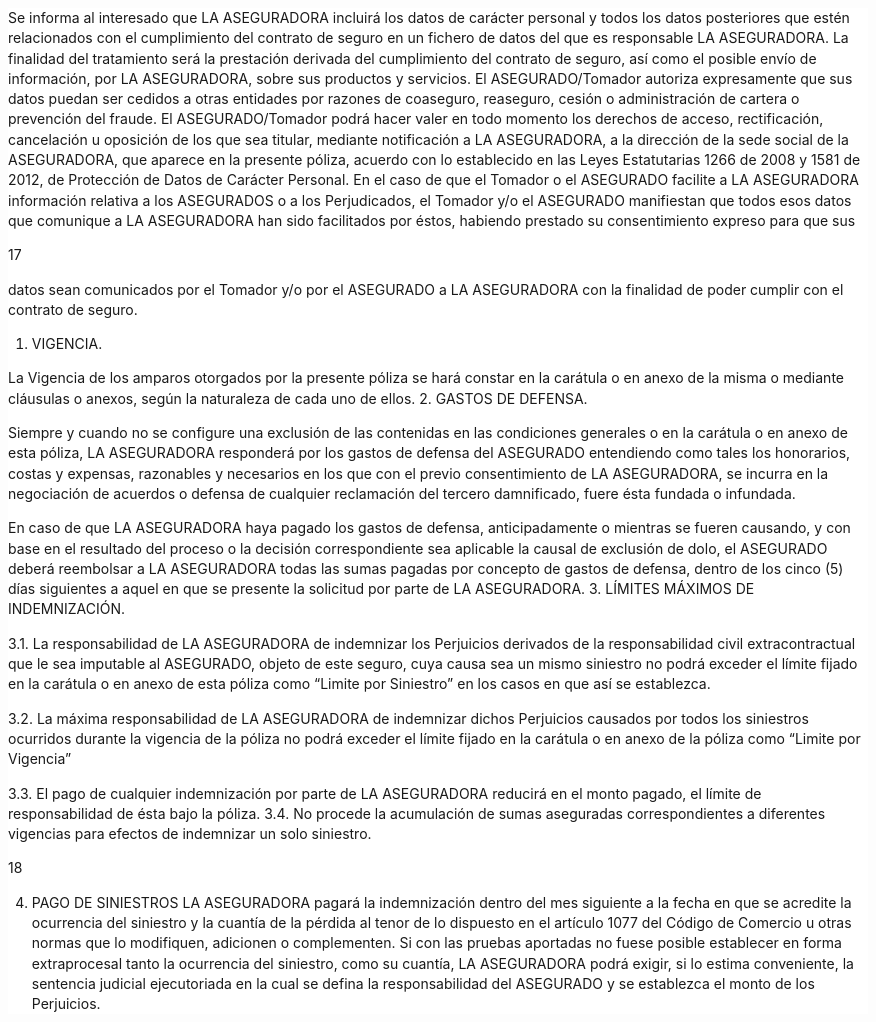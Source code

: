 Se informa al interesado que LA ASEGURADORA incluirá los datos de carácter personal y todos los datos posteriores que estén relacionados con el cumplimiento del contrato de seguro en un fichero de datos del que es responsable LA ASEGURADORA. La finalidad del tratamiento será la prestación derivada del cumplimiento del contrato de seguro, así como el posible envío de información, por LA ASEGURADORA, sobre sus productos y servicios. El ASEGURADO/Tomador autoriza expresamente que sus datos puedan ser cedidos a otras entidades por razones de coaseguro, reaseguro, cesión o administración de cartera o prevención del fraude. El ASEGURADO/Tomador podrá hacer valer en todo momento los derechos de acceso, rectificación, cancelación u oposición de los que sea titular, mediante notificación a LA ASEGURADORA, a la dirección de la sede social de la ASEGURADORA, que aparece en la presente póliza, acuerdo con lo establecido en las Leyes Estatutarias 1266 de 2008 y 1581 de 2012, de Protección de Datos de Carácter Personal. En el caso de que el Tomador o el ASEGURADO facilite a LA ASEGURADORA información relativa a los ASEGURADOS o a los Perjudicados, el Tomador y/o el ASEGURADO manifiestan que todos esos datos que comunique a LA ASEGURADORA han sido facilitados por éstos, habiendo prestado su consentimiento expreso para que sus

17

datos sean comunicados por el Tomador y/o por el ASEGURADO a LA ASEGURADORA con la finalidad de poder cumplir con el contrato de seguro.
1. VIGENCIA.

La Vigencia de los amparos otorgados por la presente póliza se hará constar en la carátula o en anexo de la misma o mediante cláusulas o anexos, según la naturaleza de cada uno de ellos.
2. GASTOS DE DEFENSA.

Siempre y cuando no se configure una exclusión de las contenidas en las condiciones generales o en la carátula o en anexo de esta póliza, LA ASEGURADORA responderá por los gastos de defensa del ASEGURADO entendiendo como tales los honorarios, costas y expensas, razonables y necesarios en los que con el previo consentimiento de LA ASEGURADORA, se incurra en la negociación de acuerdos o defensa de cualquier reclamación del tercero damnificado, fuere ésta fundada o infundada.

En  caso  de  que  LA  ASEGURADORA  haya  pagado  los  gastos  de  defensa, anticipadamente o mientras se fueren causando, y con base en el resultado del proceso o la decisión correspondiente sea aplicable la causal de exclusión de dolo, el ASEGURADO deberá reembolsar a LA ASEGURADORA todas las sumas pagadas por concepto de gastos de defensa, dentro de los cinco (5) días siguientes a aquel en que se presente la solicitud por parte de LA ASEGURADORA.
3. LÍMITES MÁXIMOS DE INDEMNIZACIÓN.

3.1. La responsabilidad de LA ASEGURADORA de indemnizar los Perjuicios derivados de la responsabilidad civil extracontractual que le sea imputable al ASEGURADO, objeto de este seguro, cuya causa sea un mismo siniestro no podrá exceder el límite   fijado   en   la   carátula   o   en   anexo   de   esta póliza como “Limite por Siniestro” en los casos en que así se establezca.

3.2. La máxima responsabilidad de LA ASEGURADORA de indemnizar dichos Perjuicios causados por todos los siniestros ocurridos durante la vigencia de la póliza no podrá exceder el límite fijado en la carátula o en anexo de la póliza como “Limite por Vigencia”

3.3. El pago de cualquier indemnización por parte de LA ASEGURADORA reducirá en el monto pagado, el límite de responsabilidad de ésta bajo la póliza.
3.4. No procede la acumulación de sumas aseguradas correspondientes a diferentes vigencias para efectos de indemnizar un solo siniestro.


18

4. PAGO DE SINIESTROS
LA ASEGURADORA pagará la indemnización dentro del mes siguiente a la fecha en que se acredite la ocurrencia del siniestro y la cuantía de la pérdida al tenor de lo dispuesto en el artículo 1077 del Código de Comercio u otras normas que lo modifiquen, adicionen o complementen. Si con las pruebas aportadas no fuese posible establecer en forma extraprocesal tanto la ocurrencia del siniestro, como su cuantía, LA ASEGURADORA podrá exigir, si lo estima conveniente, la sentencia judicial ejecutoriada en la cual se defina la responsabilidad del ASEGURADO y se establezca el monto de los Perjuicios.
